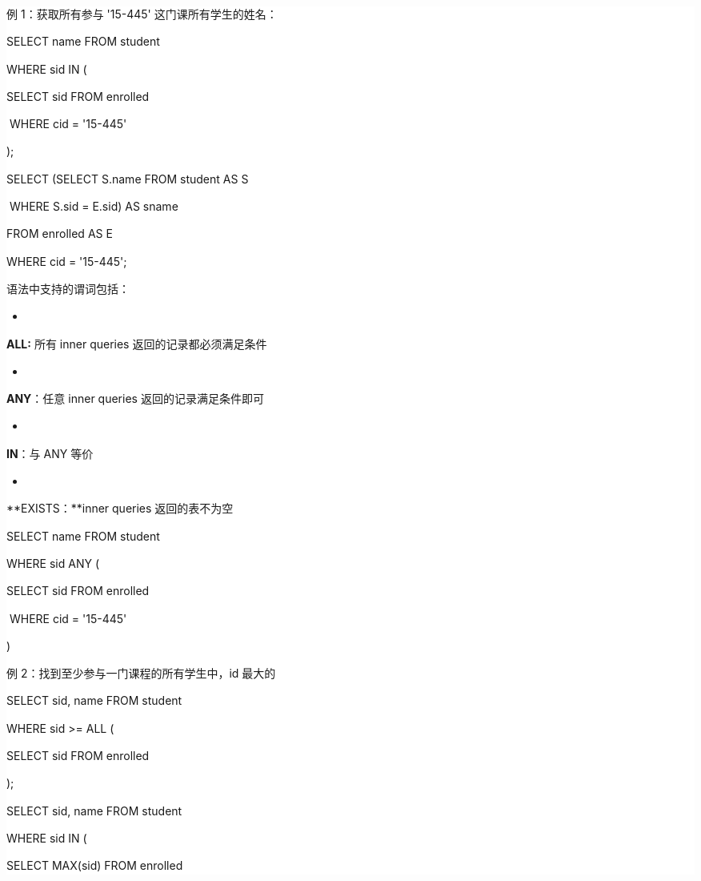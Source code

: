 例 1：获取所有参与 '15-445' 这门课所有学生的姓名：

SELECT name FROM student

 WHERE sid IN (

   SELECT sid FROM enrolled

​    WHERE cid = '15-445'

 );



SELECT (SELECT S.name FROM student AS S

​         WHERE S.sid = E.sid) AS sname

  FROM enrolled AS E

 WHERE cid = '15-445';

语法中支持的谓词包括：

- 

  **ALL:** 所有 inner queries 返回的记录都必须满足条件

- 

  **ANY**：任意 inner queries 返回的记录满足条件即可

- 

  **IN**：与 ANY 等价

- 

  **EXISTS：**inner queries 返回的表不为空

SELECT name FROM student

 WHERE sid ANY (

   SELECT sid FROM enrolled

​    WHERE cid = '15-445'

 )

例 2：找到至少参与一门课程的所有学生中，id 最大的

SELECT sid, name FROM student

 WHERE sid >= ALL (

   SELECT sid FROM enrolled

 );



SELECT sid, name FROM student

 WHERE sid IN (

   SELECT MAX(sid) FROM enrolled
